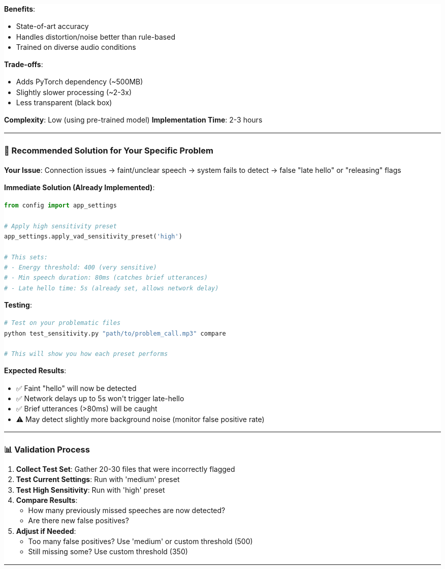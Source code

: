 **Benefits**:
- State-of-art accuracy
- Handles distortion/noise better than rule-based
- Trained on diverse audio conditions

**Trade-offs**:
- Adds PyTorch dependency (~500MB)
- Slightly slower processing (~2-3x)
- Less transparent (black box)

**Complexity**: Low (using pre-trained model)
**Implementation Time**: 2-3 hours

---

### **🎯 Recommended Solution for Your Specific Problem**

**Your Issue**: Connection issues → faint/unclear speech → system fails to detect → false "late hello" or "releasing" flags

**Immediate Solution (Already Implemented)**:
```python
from config import app_settings

# Apply high sensitivity preset
app_settings.apply_vad_sensitivity_preset('high')

# This sets:
# - Energy threshold: 400 (very sensitive)
# - Min speech duration: 80ms (catches brief utterances)
# - Late hello time: 5s (already set, allows network delay)
```

**Testing**:
```bash
# Test on your problematic files
python test_sensitivity.py "path/to/problem_call.mp3" compare

# This will show you how each preset performs
```

**Expected Results**:
- ✅ Faint "hello" will now be detected
- ✅ Network delays up to 5s won't trigger late-hello
- ✅ Brief utterances (>80ms) will be caught
- ⚠️ May detect slightly more background noise (monitor false positive rate)

---

### **📊 Validation Process**

1. **Collect Test Set**: Gather 20-30 files that were incorrectly flagged
2. **Test Current Settings**: Run with 'medium' preset
3. **Test High Sensitivity**: Run with 'high' preset
4. **Compare Results**: 
   - How many previously missed speeches are now detected?
   - Are there new false positives?
5. **Adjust if Needed**: 
   - Too many false positives? Use 'medium' or custom threshold (500)
   - Still missing some? Use custom threshold (350)

---